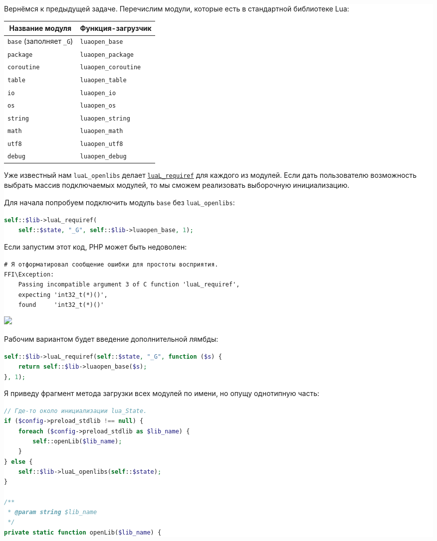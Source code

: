Вернёмся к предыдущей задаче. Перечислим модули, которые есть в стандартной библиотеке Lua:

| Название модуля | Функция-загрузчик |
|---|---|
| `base` (заполняет `_G`) | `luaopen_base` |
| `package` | `luaopen_package` |
| `coroutine` | `luaopen_coroutine` |
| `table` | `luaopen_table` |
| `io` | `luaopen_io` |
| `os` | `luaopen_os` |
| `string` | `luaopen_string` |
| `math` | `luaopen_math` |
| `utf8` | `luaopen_utf8` |
| `debug` | `luaopen_debug` |

Уже известный нам `luaL_openlibs` делает [`luaL_requiref`](https://www.lua.org/manual/5.4/manual.html#luaL_requiref) для каждого из модулей. Если дать пользователю возможность выбрать массив подключаемых модулей, то мы сможем реализовать выборочную инициализацию.

Для начала попробуем подключить модуль `base` без `luaL_openlibs`:

```php
self::$lib->luaL_requiref(
    self::$state, "_G", self::$lib->luaopen_base, 1);
```

Если запустим этот код, PHP может быть недоволен:

```
# Я отформатировал сообщение ошибки для простоты восприятия.
FFI\Exception:
    Passing incompatible argument 3 of C function 'luaL_requiref',
    expecting 'int32_t(*)()',
    found     'int32_t(*)()'
```

![](https://habrastorage.org/webt/xt/lu/t2/xtlut2xuun4mvqyujd_esmnjwvy.jpeg)

Рабочим вариантом будет введение дополнительной лямбды:

```php
self::$lib->luaL_requiref(self::$state, "_G", function ($s) {
    return self::$lib->luaopen_base($s);
}, 1);
```

Я приведу фрагмент метода загрузки всех модулей по имени, но опущу однотипную часть:

```php
// Где-то около инициализации lua_State.
if ($config->preload_stdlib !== null) {
    foreach ($config->preload_stdlib as $lib_name) {
        self::openLib($lib_name);
    }
} else {
    self::$lib->luaL_openlibs(self::$state);
}

/**
 * @param string $lib_name
 */
private static function openLib($lib_name) {
```